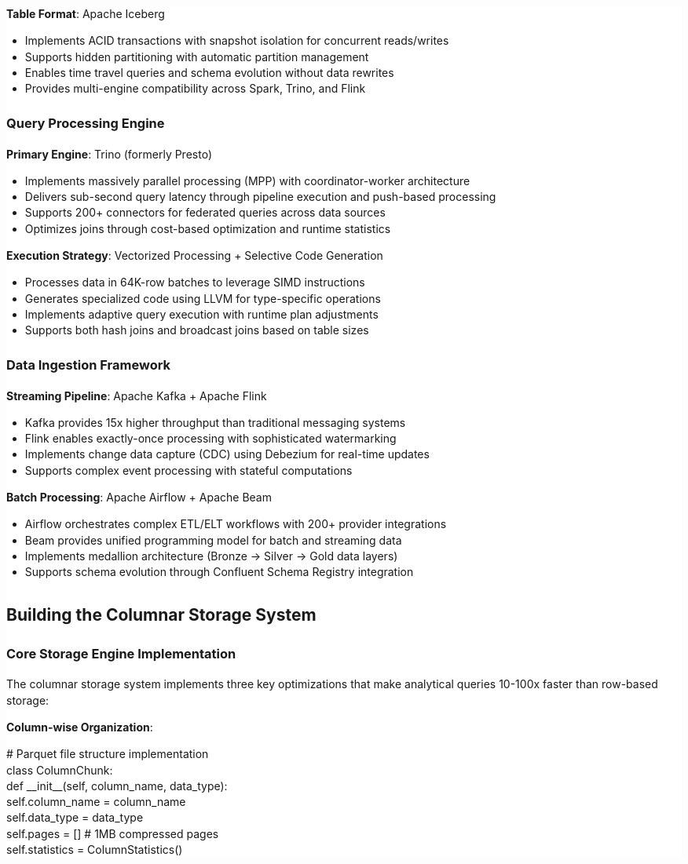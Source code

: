 **Table Format**: Apache Iceberg

* Implements ACID transactions with snapshot isolation for concurrent reads/writes  
* Supports hidden partitioning with automatic partition management  
* Enables time travel queries and schema evolution without data rewrites  
* Provides multi-engine compatibility across Spark, Trino, and Flink

### **Query Processing Engine**

**Primary Engine**: Trino (formerly Presto)

* Implements massively parallel processing (MPP) with coordinator-worker architecture  
* Delivers sub-second query latency through pipeline execution and push-based processing  
* Supports 200+ connectors for federated queries across data sources  
* Optimizes joins through cost-based optimization and runtime statistics

**Execution Strategy**: Vectorized Processing \+ Selective Code Generation

* Processes data in 64K-row batches to leverage SIMD instructions  
* Generates specialized code using LLVM for type-specific operations  
* Implements adaptive query execution with runtime plan adjustments  
* Supports both hash joins and broadcast joins based on table sizes

### **Data Ingestion Framework**

**Streaming Pipeline**: Apache Kafka \+ Apache Flink

* Kafka provides 15x higher throughput than traditional messaging systems  
* Flink enables exactly-once processing with sophisticated watermarking  
* Implements change data capture (CDC) using Debezium for real-time updates  
* Supports complex event processing with stateful computations

**Batch Processing**: Apache Airflow \+ Apache Beam

* Airflow orchestrates complex ETL/ELT workflows with 200+ provider integrations  
* Beam provides unified programming model for batch and streaming data  
* Implements medallion architecture (Bronze → Silver → Gold data layers)  
* Supports schema evolution through Confluent Schema Registry integration

## **Building the Columnar Storage System**

### **Core Storage Engine Implementation**

The columnar storage system implements three key optimizations that make analytical queries 10-100x faster than row-based storage:

**Column-wise Organization**:

\# Parquet file structure implementation  
class ColumnChunk:  
    def \_\_init\_\_(self, column\_name, data\_type):  
        self.column\_name \= column\_name  
        self.data\_type \= data\_type  
        self.pages \= \[\]  \# 1MB compressed pages  
        self.statistics \= ColumnStatistics()  
          
